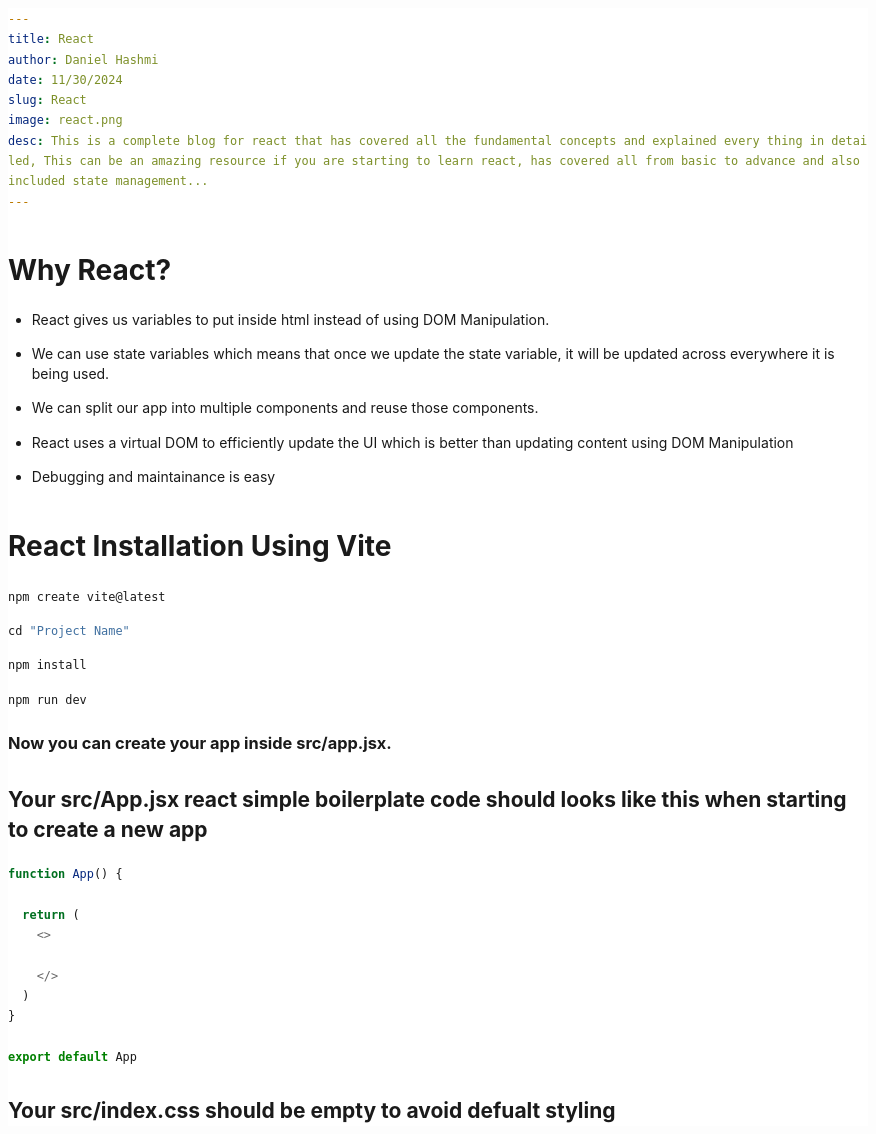 ```yaml
---
title: React
author: Daniel Hashmi
date: 11/30/2024
slug: React
image: react.png
desc: This is a complete blog for react that has covered all the fundamental concepts and explained every thing in detailed, This can be an amazing resource if you are starting to learn react, has covered all from basic to advance and also included state management...
---
```


# Why React?

- React gives us variables to put inside html instead of using DOM Manipulation.

- We can use state variables which means that once we update the state variable, it will be updated across everywhere it is being used.

- We can split our app into multiple components and reuse those components.

- React uses a virtual DOM to efficiently update the UI which is better than updating content using DOM Manipulation

- Debugging and maintainance is easy



# React Installation Using Vite

```ts
npm create vite@latest
```

```ts
cd "Project Name"
```

```ts
npm install
```

```ts
npm run dev
```
### Now you can create your app inside src/app.jsx.



## Your src/App.jsx react simple boilerplate code should looks like this when starting to create a new app
```ts
function App() {

  return (
    <>

    </>
  )
}

export default App
```
## Your src/index.css should be empty to avoid defualt styling
